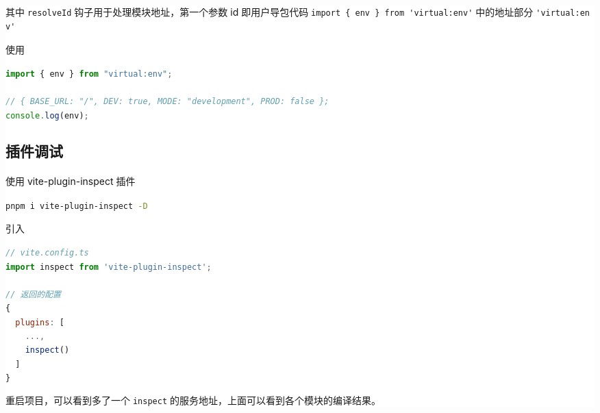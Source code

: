 其中 `resolveId` 钩子用于处理模块地址，第一个参数 id 即用户导包代码 `import { env } from 'virtual:env'` 中的地址部分 `'virtual:env'`

使用

```js
import { env } from "virtual:env";

// { BASE_URL: "/", DEV: true, MODE: "development", PROD: false };
console.log(env);
```

## 插件调试

使用 vite-plugin-inspect 插件

```bash
pnpm i vite-plugin-inspect -D
```

引入

```js
// vite.config.ts
import inspect from 'vite-plugin-inspect';

// 返回的配置
{
  plugins: [
    ...,
    inspect()
  ]
}
```

重启项目，可以看到多了一个 `inspect` 的服务地址，上面可以看到各个模块的编译结果。